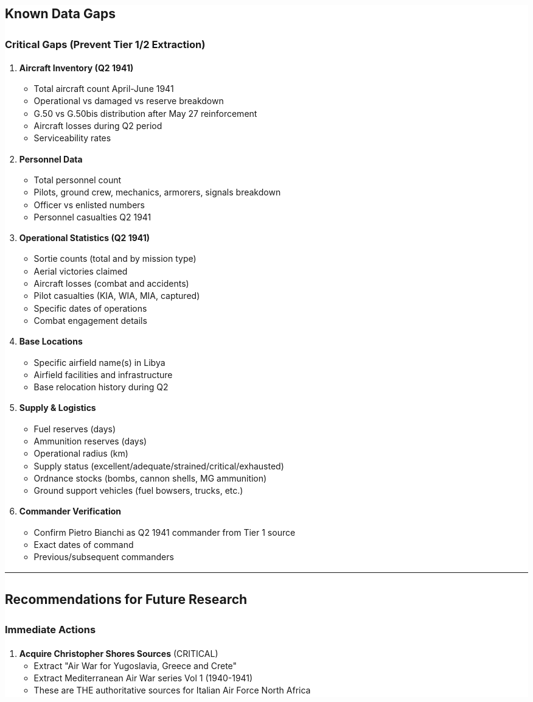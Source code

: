
## Known Data Gaps

### Critical Gaps (Prevent Tier 1/2 Extraction)

1. **Aircraft Inventory (Q2 1941)**
   - Total aircraft count April-June 1941
   - Operational vs damaged vs reserve breakdown
   - G.50 vs G.50bis distribution after May 27 reinforcement
   - Aircraft losses during Q2 period
   - Serviceability rates

2. **Personnel Data**
   - Total personnel count
   - Pilots, ground crew, mechanics, armorers, signals breakdown
   - Officer vs enlisted numbers
   - Personnel casualties Q2 1941

3. **Operational Statistics (Q2 1941)**
   - Sortie counts (total and by mission type)
   - Aerial victories claimed
   - Aircraft losses (combat and accidents)
   - Pilot casualties (KIA, WIA, MIA, captured)
   - Specific dates of operations
   - Combat engagement details

4. **Base Locations**
   - Specific airfield name(s) in Libya
   - Airfield facilities and infrastructure
   - Base relocation history during Q2

5. **Supply & Logistics**
   - Fuel reserves (days)
   - Ammunition reserves (days)
   - Operational radius (km)
   - Supply status (excellent/adequate/strained/critical/exhausted)
   - Ordnance stocks (bombs, cannon shells, MG ammunition)
   - Ground support vehicles (fuel bowsers, trucks, etc.)

6. **Commander Verification**
   - Confirm Pietro Bianchi as Q2 1941 commander from Tier 1 source
   - Exact dates of command
   - Previous/subsequent commanders

---

## Recommendations for Future Research

### Immediate Actions

1. **Acquire Christopher Shores Sources** (CRITICAL)
   - Extract "Air War for Yugoslavia, Greece and Crete"
   - Extract Mediterranean Air War series Vol 1 (1940-1941)
   - These are THE authoritative sources for Italian Air Force North Africa
